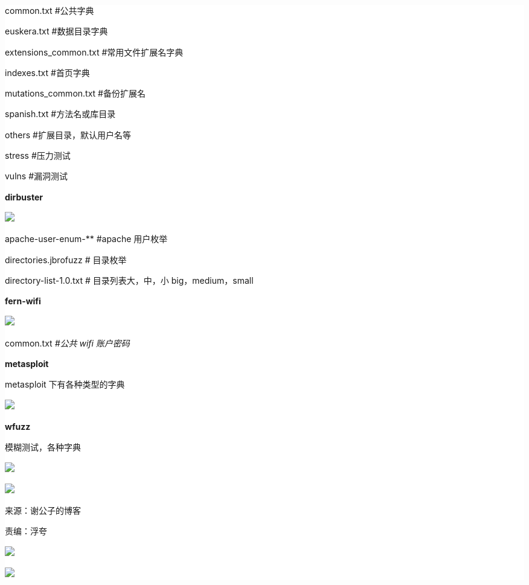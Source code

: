 common.txt #公共字典

euskera.txt #数据目录字典

extensions_common.txt #常用文件扩展名字典

indexes.txt #首页字典

mutations_common.txt #备份扩展名

spanish.txt #方法名或库目录

others #扩展目录，默认用户名等

stress #压力测试

vulns #漏洞测试

**dirbuster**

![](https://mmbiz.qpic.cn/mmbiz_png/rSyd2cclv2dBUoKpVDZeDHDHqxibdWz29ZeiauqOwRYFoMXvS0GwvWcQ4cInH1kjyjE8lZcDpjnEWWVzDj9cXa3w/640?wx_fmt=png)

apache-user-enum-** #apache 用户枚举

directories.jbrofuzz # 目录枚举

directory-list-1.0.txt # 目录列表大，中，小 big，medium，small

**fern-wifi**

![](https://mmbiz.qpic.cn/mmbiz_png/rSyd2cclv2dBUoKpVDZeDHDHqxibdWz293d7wYwC3Cs0h5d23tEwLu2hBBOMCked6zclfYCKiaPRbbLByu4tJSXQ/640?wx_fmt=png)

common.txt _#公共 wifi 账户密码_

**metasploit**

metasploit 下有各种类型的字典

![](https://mmbiz.qpic.cn/mmbiz_png/rSyd2cclv2dBUoKpVDZeDHDHqxibdWz29cY3uNzdBGtTiaicOpmXEFQ82KJqE2LyzsH2qavaCquzsicwb9M6Zbu4ibw/640?wx_fmt=png)

**wfuzz**

模糊测试，各种字典

![](https://mmbiz.qpic.cn/mmbiz_png/rSyd2cclv2dBUoKpVDZeDHDHqxibdWz29y23FibOBLdfklnBNfVUOgWAVzFrplzIhT5659ibPibPr3ibDuz2rnwNUQQ/640?wx_fmt=png)

  

  

![](https://mmbiz.qpic.cn/mmbiz_gif/rSyd2cclv2ckkbwTsBvnDJpb89o8WMxvAKOaVnz60hOe7y3wAHiclddyK53lpEKIQlx4DKOq6EojHibVicgibDB2aQ/640?wx_fmt=gif)

来源：谢公子的博客

责编：浮夸

![](https://mmbiz.qpic.cn/mmbiz_png/rSyd2cclv2et9NHxRhN8exP4Ly6FKH9SFQtevncFtKIlfLdaxSwwqFxgkrUz1x12kPp3ueaJctagDUcyJDGJyA/640?wx_fmt=png)

  

![](https://mmbiz.qpic.cn/mmbiz_png/rSyd2cclv2et9NHxRhN8exP4Ly6FKH9SFQtevncFtKIlfLdaxSwwqFxgkrUz1x12kPp3ueaJctagDUcyJDGJyA/640?wx_fmt=png)
